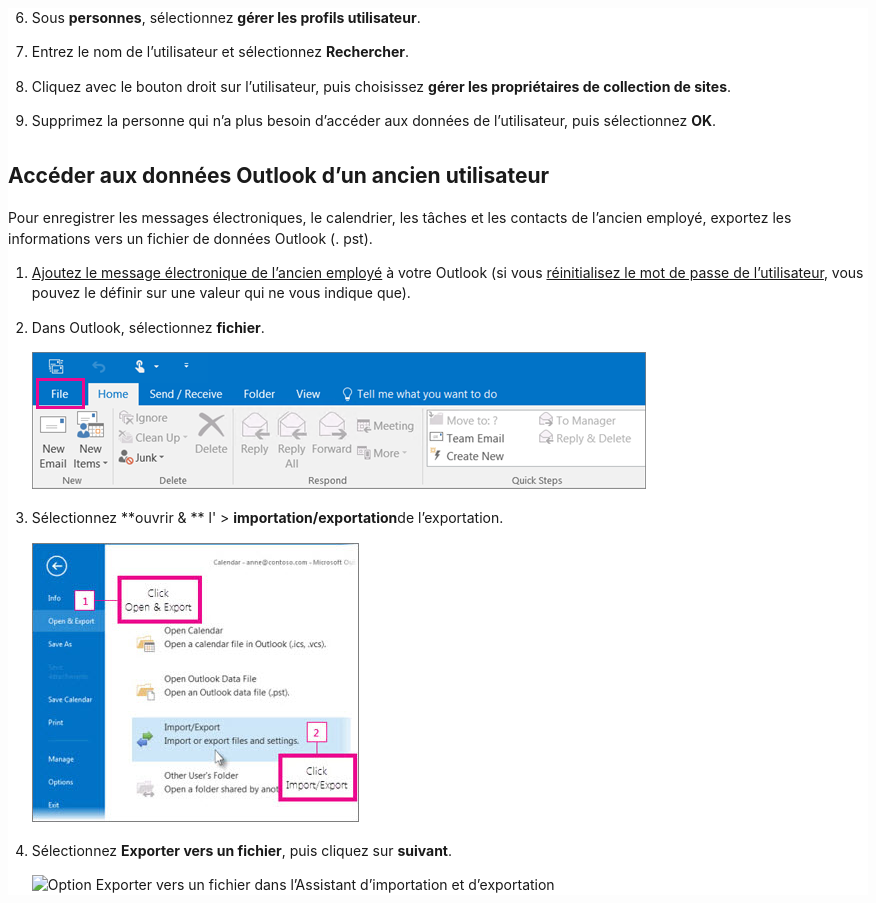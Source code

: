 6. Sous **personnes**, sélectionnez **gérer les profils utilisateur**.

7. Entrez le nom de l’utilisateur et sélectionnez **Rechercher**.

8. Cliquez avec le bouton droit sur l’utilisateur, puis choisissez **gérer les propriétaires de collection de sites**.

9. Supprimez la personne qui n’a plus besoin d’accéder aux données de l’utilisateur, puis sélectionnez **OK**.

    
## <a name="access-the-outlook-data-of-a-former-user"></a>Accéder aux données Outlook d’un ancien utilisateur

Pour enregistrer les messages électroniques, le calendrier, les tâches et les contacts de l’ancien employé, exportez les informations vers un fichier de données Outlook (. pst).
  
1. [Ajoutez le message électronique de l’ancien employé](https://support.office.com/article/6e27792a-9267-4aa4-8bb6-c84ef146101b.aspx) à votre Outlook (si vous [réinitialisez le mot de passe de l’utilisateur](reset-passwords.md), vous pouvez le définir sur une valeur qui ne vous indique que).
    
2. Dans Outlook, sélectionnez **fichier**.
    
    ![Voici à quoi ressemble le ruban dans Outlook 2016.](../../media/d7f66ed3-9861-4521-b410-e86a58ab15a7.png)
  
3. Sélectionnez **ouvrir &amp; ** l' \> **importation/exportation**de l’exportation.
    
    ![Commande d’importation/exportation en mode Backstage](../../media/6013919e-d8ce-4902-b7b4-78ff4260a2f8.jpg)
  
4. Sélectionnez **Exporter vers un fichier**, puis cliquez sur **suivant**.
    
    ![Option Exporter vers un fichier dans l’Assistant d’importation et d’exportation](../../media/458466a0-366b-4fbf-a2db-1919412c6527.jpg)
  